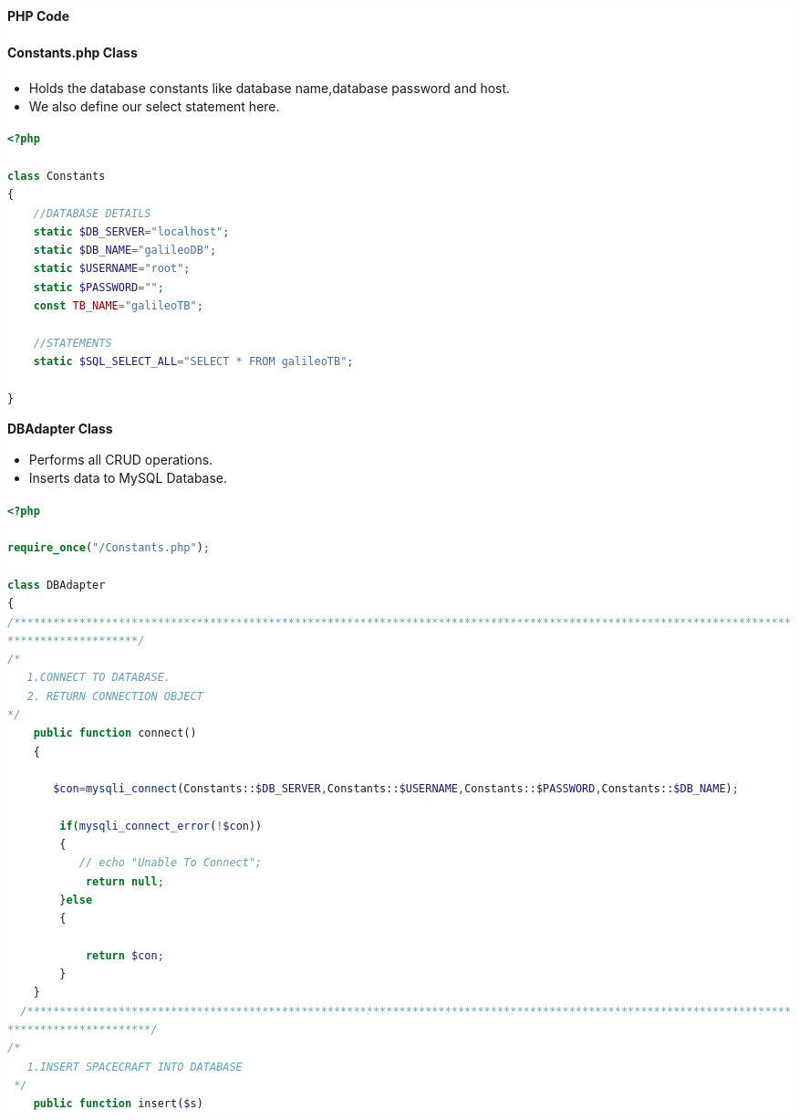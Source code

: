 
#### PHP Code

#### Constants.php Class

- Holds the database constants like database name,database password and host.
- We also define our select statement here.

```php
<?php

class Constants
{
    //DATABASE DETAILS
    static $DB_SERVER="localhost";
    static $DB_NAME="galileoDB";
    static $USERNAME="root";
    static $PASSWORD="";
    const TB_NAME="galileoTB";

    //STATEMENTS
    static $SQL_SELECT_ALL="SELECT * FROM galileoTB";

}
```

**DBAdapter Class**

- Performs all CRUD operations.
- Inserts data to MySQL Database.

```php
<?php

require_once("/Constants.php");

class DBAdapter
{
/*******************************************************************************************************************************************/
/*
   1.CONNECT TO DATABASE.
   2. RETURN CONNECTION OBJECT
*/
    public function connect()
    {

       $con=mysqli_connect(Constants::$DB_SERVER,Constants::$USERNAME,Constants::$PASSWORD,Constants::$DB_NAME);

        if(mysqli_connect_error(!$con))
        {
           // echo "Unable To Connect";
            return null;
        }else
        {

            return $con;
        }
    }
  /*******************************************************************************************************************************************/
/*
   1.INSERT SPACECRAFT INTO DATABASE
 */
    public function insert($s)
```